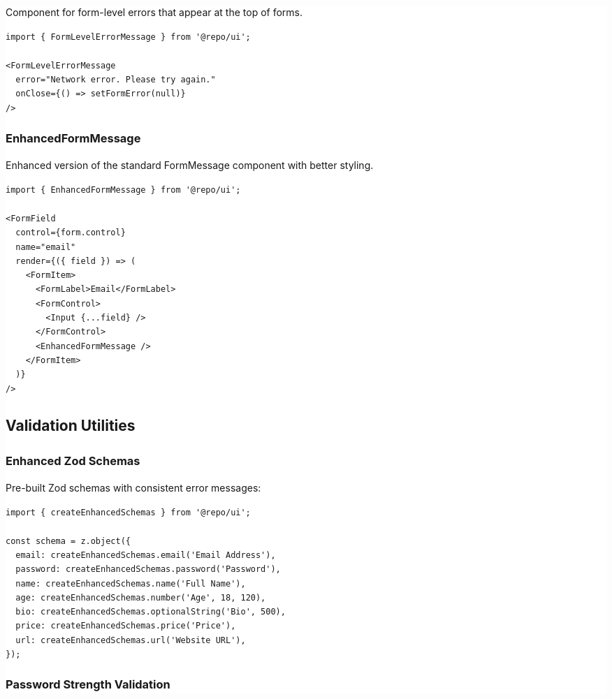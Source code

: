 Component for form-level errors that appear at the top of forms.

```tsx
import { FormLevelErrorMessage } from '@repo/ui';

<FormLevelErrorMessage
  error="Network error. Please try again."
  onClose={() => setFormError(null)}
/>
```

### EnhancedFormMessage

Enhanced version of the standard FormMessage component with better styling.

```tsx
import { EnhancedFormMessage } from '@repo/ui';

<FormField
  control={form.control}
  name="email"
  render={({ field }) => (
    <FormItem>
      <FormLabel>Email</FormLabel>
      <FormControl>
        <Input {...field} />
      </FormControl>
      <EnhancedFormMessage />
    </FormItem>
  )}
/>
```

## Validation Utilities

### Enhanced Zod Schemas

Pre-built Zod schemas with consistent error messages:

```tsx
import { createEnhancedSchemas } from '@repo/ui';

const schema = z.object({
  email: createEnhancedSchemas.email('Email Address'),
  password: createEnhancedSchemas.password('Password'),
  name: createEnhancedSchemas.name('Full Name'),
  age: createEnhancedSchemas.number('Age', 18, 120),
  bio: createEnhancedSchemas.optionalString('Bio', 500),
  price: createEnhancedSchemas.price('Price'),
  url: createEnhancedSchemas.url('Website URL'),
});
```

### Password Strength Validation
